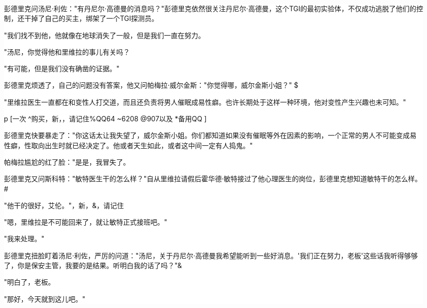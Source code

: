 彭德里克问汤尼·利佐："有丹尼尔·高德曼的消息吗？"彭德里克依然很关注丹尼尔·高德曼，这个TGI的最初实验体，不仅成功逃脱了他们的控制，还干掉了自己的买主，绑架了一个TGI探测员。





"我们找不到他，他就像在地球消失了一般，但是我们一直在努力。





"汤尼，你觉得他和里维拉的事儿有关吗？





"有可能，但是我们没有确凿的证据。"



彭德里克烦透了，自己的问题没有答案，他又问帕梅拉·威尔金斯："你觉得哪，威尔金斯小姐？" $





"里维拉医生一直都在和变性人打交道，而且还负责将男人催眠成易性癖。也许长期处于这样一种环境，他对变性产生兴趣也未可知。"



p [一次 ^购买，新，，请记住%QQ64 ~6208 @907以及 *备用QQ ]



彭德里克快要暴走了："你这话太让我失望了，威尔金斯小姐。你们都知道如果没有催眠等外在因素的影响，一个正常的男人不可能变成易性癖，性取向出生时就已经决定了。他或者天生如此，或者这中间一定有人捣鬼。"



帕梅拉尴尬的红了脸："是是，我冒失了。



彭德里克又问斯科特："敏特医生干的怎么样？"自从里维拉请假后霍华德·敏特接过了他心理医生的岗位，彭德里克想知道敏特干的怎么样。 #



"他干的很好，艾伦。"，新，&，请记住





"嗯，里维拉是不可能回来了，就让敏特正式接班吧。"





"我来处理。"



彭德里克扭脸盯着汤尼·利佐，严厉的问道："汤尼，关于丹尼尔·高德曼我希望能听到一些好消息。'我们正在努力，老板'这些话我听得够够了，你是保安主管，我要的是结果。听明白我的话了吗？"&





"明白了，老板。





"那好，今天就到这儿吧。"

